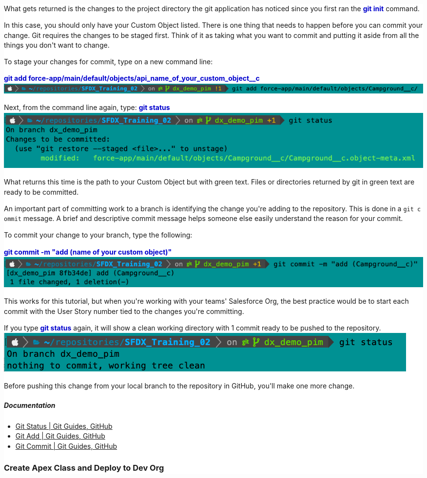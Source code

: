 What gets returned is the changes to the project directory the git application has noticed since you first ran the **<span style="color:MediumBlue">git init</span>** command.
 
In this case, you should only have your Custom Object listed. There is one thing that needs to happen before you can commit your change. Git requires the changes to be staged first. Think of it as taking what you want to commit and putting it aside from all the things you don't want to change.
 
To stage your changes for commit, type on a new command line:
 
**<span style="color:MediumBlue">git add force-app/main/default/objects/api_name_of_your_custom_object__c</span>** ![Git Add](/screenshots/2git_add.png)
 
Next, from the command line again, type: **<span style="color:MediumBlue">git status</span>** ![Git Status](/screenshots/3git_status_after_add.png)
 
What returns this time is the path to your Custom Object but with green text. Files or directories returned by git in green text are ready to be committed.
 
An important part of committing work to a branch is identifying the change you're adding to the repository. This is done in a `git commit` message. A brief and descriptive commit message helps someone else easily understand the reason for your commit.
 
To commit your change to your branch, type the following:
 
**<span style="color:MediumBlue">git commit -m "add (name of your custom object)"</span>** ![Git Commit](/screenshots/4git_commmit.png)
 
This works for this tutorial, but when you're working with your teams' Salesforce Org, the best practice would be to start each commit with the User Story number tied to the changes you're committing.
 
If you type **<span style="color:MediumBlue">git status</span>** again, it will show a clean working directory with 1 commit ready to be pushed to the repository. ![Git Status](/screenshots/5git-status_after_commit.png)
 
Before pushing this change from your local branch to the repository in GitHub, you'll make one more change.
 
##### Documentation
 
- [Git Status | Git Guides, GitHub](https://github.com/git-guides/git-status)
- [Git Add | Git Guides, GitHub](https://github.com/git-guides/git-add)
- [Git Commit | Git Guides, GitHub](https://github.com/git-guides/git-commit)
 
### Create Apex Class and Deploy to Dev Org
 
